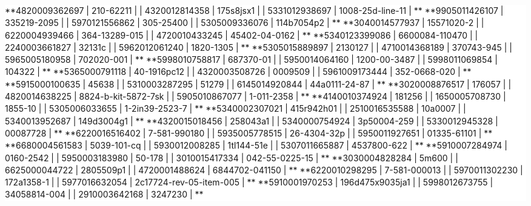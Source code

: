 **4820009362697 | 210-62211 |  | 4320012814358 | 175s8jsx1 |  | 5331012938697 | 1008-25d-line-11 | **    **9905011426107 | 335219-2095 |  | 5970121556862 | 305-25400 |  | 5305009336076 | 114b7054p2 | **    **3040014577937 | 15571020-2 |  | 6220004939466 | 364-13289-015 |  | 4720010433245 | 45402-04-0162 | **    **5340123399086 | 6600084-110470 |  | 2240003661827 | 32131c |  | 5962012061240 | 1820-1305 | **    **5305015889897 | 2130127 |  | 4710014368189 | 370743-945 |  | 5965005180958 | 702020-001 | **    **5998010758817 | 687370-01 |  | 5950014064160 | 1200-00-3487 |  | 5998011069854 | 104322 | **
**5365000791118 | 40-1916pc12 |  | 4320003508726 | 0009509 |  | 5961009173444 | 352-0668-020 | **    **5915000100635 | 45638 |  | 5310003287295 | 51279 |  | 6145014920844 | 44a0111-24-87 | **    **3020008876517 | 176057 |  | 4820014638225 | 8824-b-kit-5872-7sk |  | 5905010867077 | 1-011-2358 | **    **4140010374924 | 181256 |  | 1650005708730 | 1855-10 |  | 5305006033655 | 1-2in39-2523-7 | **    **5340002307021 | 415r942h01 |  | 2510016535588 | 10a0007 |  | 5340013952687 | 149d3004g1 | **    **4320015018456 | 258043a1 |  | 5340000754924 | 3p50004-259 |  | 5330012945328 | 00087728 | **
**6220016516402 | 7-581-990180 |  | 5935005778515 | 26-4304-32p |  | 5950011927651 | 01335-61101 | **    **6680004561583 | 5039-101-cq |  | 5930012008285 | 1tl144-51e |  | 5307011665887 | 4537800-622 | **    **5910007284974 | 0160-2542 |  | 5950003183980 | 50-178 |  | 3010015417334 | 042-55-0225-15 | **    **3030004828284 | 5m600 |  | 6625000044722 | 2805509p1 |  | 4720001488624 | 6844702-041150 | **    **6220010298295 | 7-581-000013 |  | 5970011302230 | 172a1358-1 |  | 5977016632054 | 2c17724-rev-05-item-005 | **    **5910001970253 | 196d475x9035ja1 |  | 5998012673755 | 34058814-004 |  | 2910003642168 | 3247230 | **
